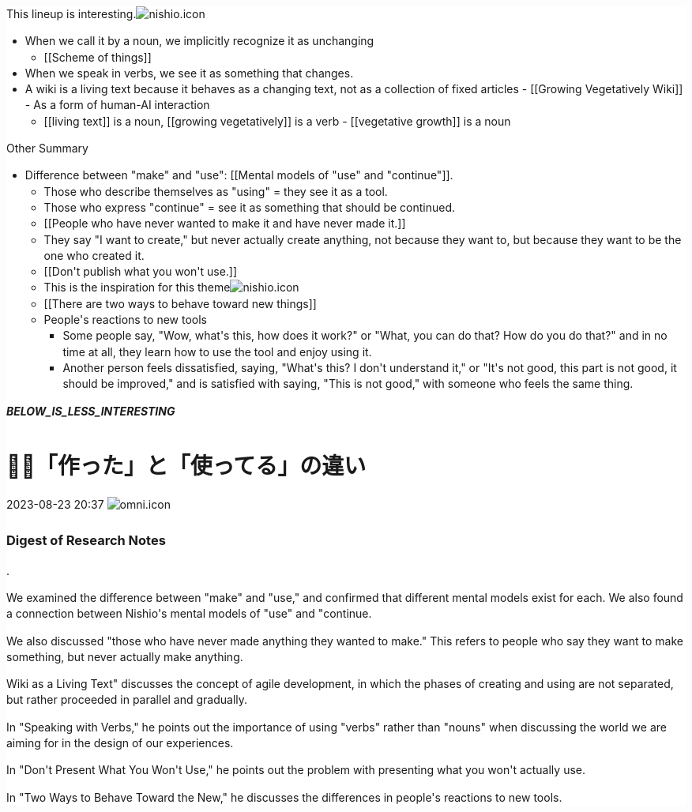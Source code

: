 This lineup is interesting.<img src='https://scrapbox.io/api/pages/nishio-en/nishio/icon' alt='nishio.icon' height="19.5"/>
- When we call it by a noun, we implicitly recognize it as unchanging
    - [[Scheme of things]]
- When we speak in verbs, we see it as something that changes.
- A wiki is a living text because it behaves as a changing text, not as a collection of fixed articles
        - [[Growing Vegetatively Wiki]]
        - As a form of human-AI interaction
    - [[living text]] is a noun, [[growing vegetatively]] is a verb
            - [[vegetative growth]] is a noun

Other Summary
- Difference between "make" and "use": [[Mental models of "use" and "continue"]].
    - Those who describe themselves as "using" = they see it as a tool.
    - Those who express "continue" = see it as something that should be continued.
    - [[People who have never wanted to make it and have never made it.]]
    - They say "I want to create," but never actually create anything, not because they want to, but because they want to be the one who created it.
    - [[Don't publish what you won't use.]]
    - This is the inspiration for this theme<img src='https://scrapbox.io/api/pages/nishio-en/nishio/icon' alt='nishio.icon' height="19.5"/>
    - [[There are two ways to behave toward new things]]
    - People's reactions to new tools
        - Some people say, "Wow, what's this, how does it work?" or "What, you can do that? How do you do that?" and in no time at all, they learn how to use the tool and enjoy using it.
        - Another person feels dissatisfied, saying, "What's this? I don't understand it," or "It's not good, this part is not good, it should be improved," and is satisfied with saying, "This is not good," with someone who feels the same thing.

___BELOW_IS_LESS_INTERESTING___
# 🤖🔁「作った」と「使ってる」の違い
 2023-08-23 20:37 <img src='https://scrapbox.io/api/pages/nishio-en/omni/icon' alt='omni.icon' height="19.5"/>
### Digest of Research Notes
.

We examined the difference between "make" and "use," and confirmed that different mental models exist for each. We also found a connection between Nishio's mental models of "use" and "continue.

We also discussed "those who have never made anything they wanted to make." This refers to people who say they want to make something, but never actually make anything.

Wiki as a Living Text" discusses the concept of agile development, in which the phases of creating and using are not separated, but rather proceeded in parallel and gradually.

In "Speaking with Verbs," he points out the importance of using "verbs" rather than "nouns" when discussing the world we are aiming for in the design of our experiences.

In "Don't Present What You Won't Use," he points out the problem with presenting what you won't actually use.

In "Two Ways to Behave Toward the New," he discusses the differences in people's reactions to new tools.
